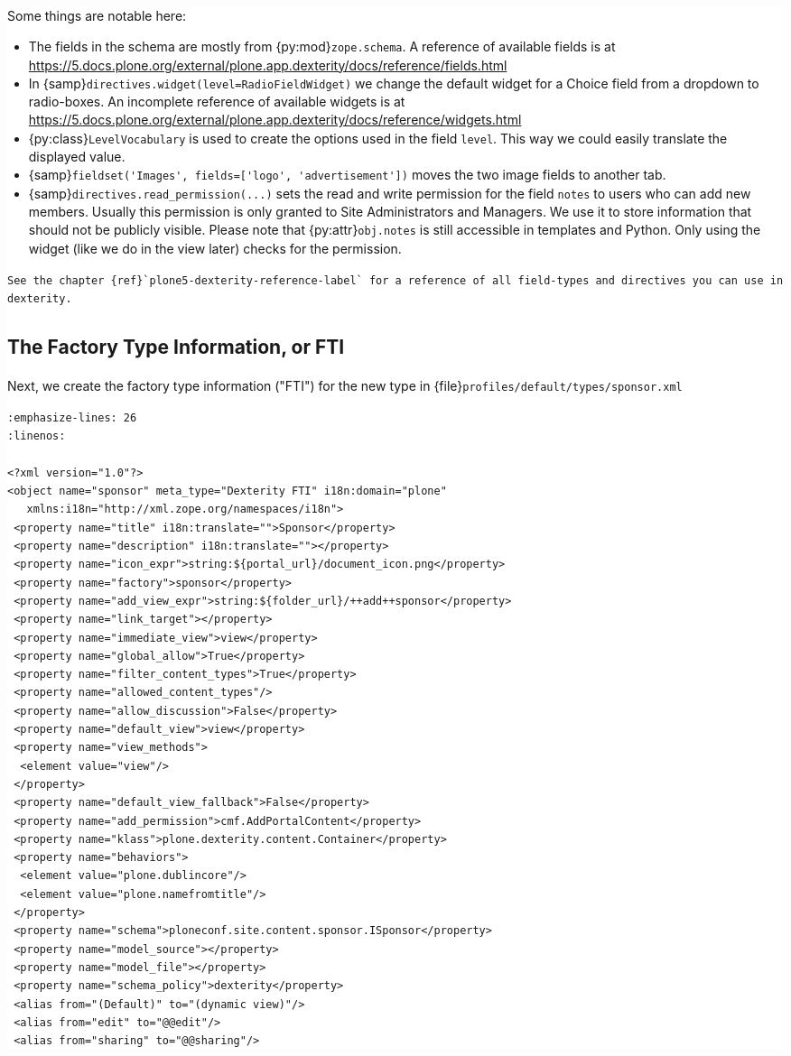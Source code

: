 ```{code-block} python
```

Some things are notable here:

- The fields in the schema are mostly from {py:mod}`zope.schema`. A reference of available fields is at <https://5.docs.plone.org/external/plone.app.dexterity/docs/reference/fields.html>
- In {samp}`directives.widget(level=RadioFieldWidget)` we change the default widget for a Choice field from a dropdown to radio-boxes. An incomplete reference of available widgets is at <https://5.docs.plone.org/external/plone.app.dexterity/docs/reference/widgets.html>
- {py:class}`LevelVocabulary` is used to create the options used in the field `level`. This way we could easily translate the displayed value.
- {samp}`fieldset('Images', fields=['logo', 'advertisement'])` moves the two image fields to another tab.
- {samp}`directives.read_permission(...)` sets the read and write permission for the field `notes` to users who can add new members. Usually this permission is only granted to Site Administrators and Managers. We use it to store information that should not be publicly visible. Please note that {py:attr}`obj.notes` is still accessible in templates and Python. Only using the widget (like we do in the view later) checks for the permission.

```{seealso}
See the chapter {ref}`plone5-dexterity-reference-label` for a reference of all field-types and directives you can use in dexterity.
```

## The Factory Type Information, or FTI

Next, we create the factory type information ("FTI") for the new type in {file}`profiles/default/types/sponsor.xml`

```{code-block} xml
:emphasize-lines: 26
:linenos:

<?xml version="1.0"?>
<object name="sponsor" meta_type="Dexterity FTI" i18n:domain="plone"
   xmlns:i18n="http://xml.zope.org/namespaces/i18n">
 <property name="title" i18n:translate="">Sponsor</property>
 <property name="description" i18n:translate=""></property>
 <property name="icon_expr">string:${portal_url}/document_icon.png</property>
 <property name="factory">sponsor</property>
 <property name="add_view_expr">string:${folder_url}/++add++sponsor</property>
 <property name="link_target"></property>
 <property name="immediate_view">view</property>
 <property name="global_allow">True</property>
 <property name="filter_content_types">True</property>
 <property name="allowed_content_types"/>
 <property name="allow_discussion">False</property>
 <property name="default_view">view</property>
 <property name="view_methods">
  <element value="view"/>
 </property>
 <property name="default_view_fallback">False</property>
 <property name="add_permission">cmf.AddPortalContent</property>
 <property name="klass">plone.dexterity.content.Container</property>
 <property name="behaviors">
  <element value="plone.dublincore"/>
  <element value="plone.namefromtitle"/>
 </property>
 <property name="schema">ploneconf.site.content.sponsor.ISponsor</property>
 <property name="model_source"></property>
 <property name="model_file"></property>
 <property name="schema_policy">dexterity</property>
 <alias from="(Default)" to="(dynamic view)"/>
 <alias from="edit" to="@@edit"/>
 <alias from="sharing" to="@@sharing"/>
```